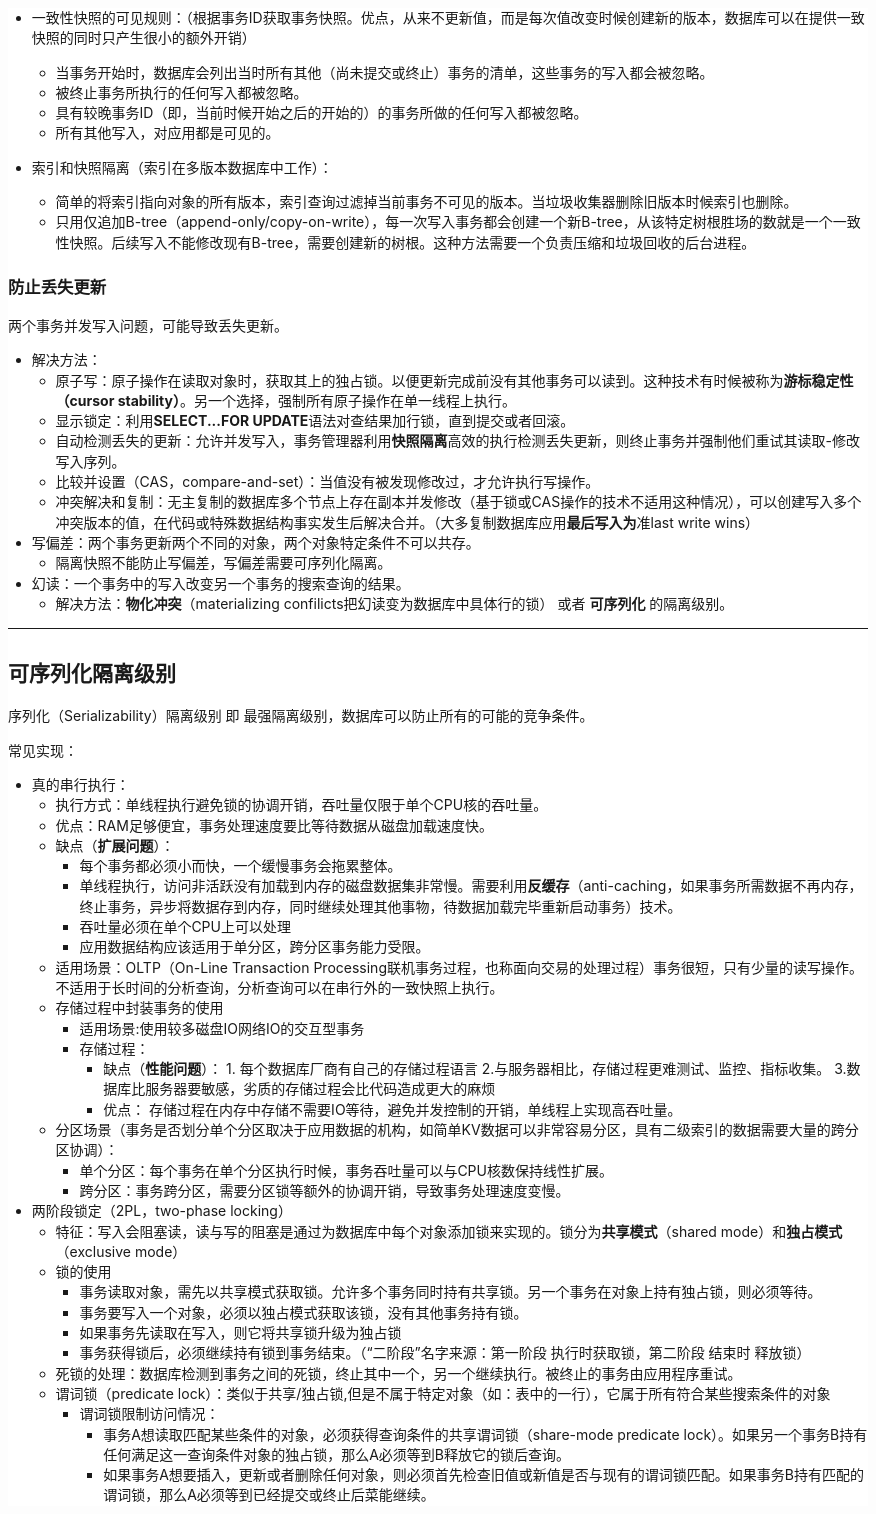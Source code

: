  - 一致性快照的可见规则：（根据事务ID获取事务快照。优点，从来不更新值，而是每次值改变时候创建新的版本，数据库可以在提供一致快照的同时只产生很小的额外开销）
    - 当事务开始时，数据库会列出当时所有其他（尚未提交或终止）事务的清单，这些事务的写入都会被忽略。
    - 被终止事务所执行的任何写入都被忽略。
    - 具有较晚事务ID（即，当前时候开始之后的开始的）的事务所做的任何写入都被忽略。
    - 所有其他写入，对应用都是可见的。
 
- 索引和快照隔离（索引在多版本数据库中工作）：
   - 简单的将索引指向对象的所有版本，索引查询过滤掉当前事务不可见的版本。当垃圾收集器删除旧版本时候索引也删除。
   - 只用仅追加B-tree（append-only/copy-on-write），每一次写入事务都会创建一个新B-tree，从该特定树根胜场的数就是一个一致性快照。后续写入不能修改现有B-tree，需要创建新的树根。这种方法需要一个负责压缩和垃圾回收的后台进程。

### 防止丢失更新
两个事务并发写入问题，可能导致丢失更新。
 - 解决方法：
   - 原子写：原子操作在读取对象时，获取其上的独占锁。以便更新完成前没有其他事务可以读到。这种技术有时候被称为**游标稳定性（cursor stability）**。另一个选择，强制所有原子操作在单一线程上执行。
   - 显示锁定：利用**SELECT...FOR UPDATE**语法对查结果加行锁，直到提交或者回滚。
   - 自动检测丢失的更新：允许并发写入，事务管理器利用**快照隔离**高效的执行检测丢失更新，则终止事务并强制他们重试其读取-修改写入序列。
   - 比较并设置（CAS，compare-and-set）：当值没有被发现修改过，才允许执行写操作。
   - 冲突解决和复制：无主复制的数据库多个节点上存在副本并发修改（基于锁或CAS操作的技术不适用这种情况），可以创建写入多个冲突版本的值，在代码或特殊数据结构事实发生后解决合并。（大多复制数据库应用**最后写入为**准last write wins）
  - 写偏差：两个事务更新两个不同的对象，两个对象特定条件不可以共存。
    - 隔离快照不能防止写偏差，写偏差需要可序列化隔离。
  - 幻读：一个事务中的写入改变另一个事务的搜索查询的结果。
     - 解决方法：**物化冲突**（materializing confilicts把幻读变为数据库中具体行的锁） 或者 **可序列化** 的隔离级别。

---
## 可序列化隔离级别
序列化（Serializability）隔离级别 即 最强隔离级别，数据库可以防止所有的可能的竞争条件。

常见实现：
 - 真的串行执行：
   - 执行方式：单线程执行避免锁的协调开销，吞吐量仅限于单个CPU核的吞吐量。
   - 优点：RAM足够便宜，事务处理速度要比等待数据从磁盘加载速度快。
   - 缺点（**扩展问题**）：
     - 每个事务都必须小而快，一个缓慢事务会拖累整体。
     - 单线程执行，访问非活跃没有加载到内存的磁盘数据集非常慢。需要利用**反缓存**（anti-caching，如果事务所需数据不再内存，终止事务，异步将数据存到内存，同时继续处理其他事物，待数据加载完毕重新启动事务）技术。
     - 吞吐量必须在单个CPU上可以处理
     - 应用数据结构应该适用于单分区，跨分区事务能力受限。
   - 适用场景：OLTP（On-Line Transaction Processing联机事务过程，也称面向交易的处理过程）事务很短，只有少量的读写操作。不适用于长时间的分析查询，分析查询可以在串行外的一致快照上执行。
   - 存储过程中封装事务的使用
      - 适用场景:使用较多磁盘IO网络IO的交互型事务
      - 存储过程：
        - 缺点（**性能问题**）： 1. 每个数据库厂商有自己的存储过程语言 2.与服务器相比，存储过程更难测试、监控、指标收集。 3.数据库比服务器要敏感，劣质的存储过程会比代码造成更大的麻烦
        - 优点： 存储过程在内存中存储不需要IO等待，避免并发控制的开销，单线程上实现高吞吐量。
    - 分区场景（事务是否划分单个分区取决于应用数据的机构，如简单KV数据可以非常容易分区，具有二级索引的数据需要大量的跨分区协调）：
      - 单个分区：每个事务在单个分区执行时候，事务吞吐量可以与CPU核数保持线性扩展。
      - 跨分区：事务跨分区，需要分区锁等额外的协调开销，导致事务处理速度变慢。
 - 两阶段锁定（2PL，two-phase locking）
    - 特征：写入会阻塞读，读与写的阻塞是通过为数据库中每个对象添加锁来实现的。锁分为**共享模式**（shared mode）和**独占模式**（exclusive mode）
    - 锁的使用
      - 事务读取对象，需先以共享模式获取锁。允许多个事务同时持有共享锁。另一个事务在对象上持有独占锁，则必须等待。
      - 事务要写入一个对象，必须以独占模式获取该锁，没有其他事务持有锁。
      - 如果事务先读取在写入，则它将共享锁升级为独占锁
      - 事务获得锁后，必须继续持有锁到事务结束。（“二阶段”名字来源：第一阶段 执行时获取锁，第二阶段 结束时 释放锁）
    - 死锁的处理：数据库检测到事务之间的死锁，终止其中一个，另一个继续执行。被终止的事务由应用程序重试。
    - 谓词锁（predicate lock）：类似于共享/独占锁,但是不属于特定对象（如：表中的一行），它属于所有符合某些搜索条件的对象
      - 谓词锁限制访问情况：
        - 事务A想读取匹配某些条件的对象，必须获得查询条件的共享谓词锁（share-mode predicate lock）。如果另一个事务B持有任何满足这一查询条件对象的独占锁，那么A必须等到B释放它的锁后查询。
        - 如果事务A想要插入，更新或者删除任何对象，则必须首先检查旧值或新值是否与现有的谓词锁匹配。如果事务B持有匹配的谓词锁，那么A必须等到已经提交或终止后菜能继续。